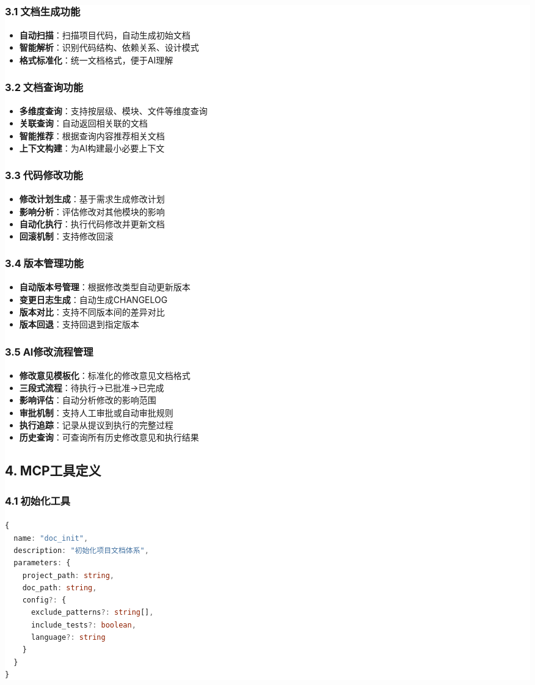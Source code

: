 ### 3.1 文档生成功能
- **自动扫描**：扫描项目代码，自动生成初始文档
- **智能解析**：识别代码结构、依赖关系、设计模式
- **格式标准化**：统一文档格式，便于AI理解

### 3.2 文档查询功能
- **多维度查询**：支持按层级、模块、文件等维度查询
- **关联查询**：自动返回相关联的文档
- **智能推荐**：根据查询内容推荐相关文档
- **上下文构建**：为AI构建最小必要上下文

### 3.3 代码修改功能
- **修改计划生成**：基于需求生成修改计划
- **影响分析**：评估修改对其他模块的影响
- **自动化执行**：执行代码修改并更新文档
- **回滚机制**：支持修改回滚

### 3.4 版本管理功能
- **自动版本号管理**：根据修改类型自动更新版本
- **变更日志生成**：自动生成CHANGELOG
- **版本对比**：支持不同版本间的差异对比
- **版本回退**：支持回退到指定版本

### 3.5 AI修改流程管理
- **修改意见模板化**：标准化的修改意见文档格式
- **三段式流程**：待执行→已批准→已完成
- **影响评估**：自动分析修改的影响范围
- **审批机制**：支持人工审批或自动审批规则
- **执行追踪**：记录从提议到执行的完整过程
- **历史查询**：可查询所有历史修改意见和执行结果

## 4. MCP工具定义

### 4.1 初始化工具
```typescript
{
  name: "doc_init",
  description: "初始化项目文档体系",
  parameters: {
    project_path: string,
    doc_path: string,
    config?: {
      exclude_patterns?: string[],
      include_tests?: boolean,
      language?: string
    }
  }
}
```
